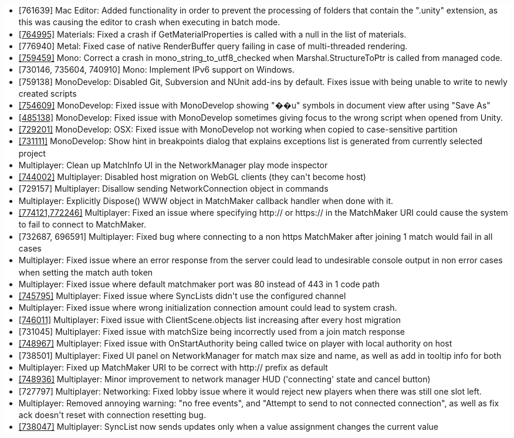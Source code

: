 *   \[761639\] Mac Editor: Added functionality in order to prevent the processing of folders that contain the ".unity" extension, as this was causing the editor to crash when executing in batch mode.
*   [\[764995\]](https://issuetracker.unity3d.com/issues/passing-null-to-materialeditor-dot-getmaterialproperties-crashes-at-pptr-operator-shader-star-ptr64) Materials: Fixed a crash if GetMaterialProperties is called with a null in the list of materials.
*   \[776940\] Metal: Fixed case of native RenderBuffer query failing in case of multi-threaded rendering.
*   [\[759459\]](https://issuetracker.unity3d.com/issues/unity-crashes-on-mono-string-to-utf8-checked-when-marshal-dot-structuretoptr-is-executed) Mono: Correct a crash in mono\_string\_to\_utf8\_checked when Marshal.StructureToPtr is called from managed code.
*   \[730146, 735604, 740910\] Mono: Implement IPv6 support on Windows.
*   \[759138\] MonoDevelop: Disabled Git, Subversion and NUnit add-ins by default. Fixes issue with being unable to write to newly created scripts
*   [\[754609\]](https://issuetracker.unity3d.com/issues/monodevelop-5-dot-9-6-new-saved-file-opens-with-u-symbols-instead-of-its-content) MonoDevelop: Fixed issue with MonoDevelop showing "��u" symbols in document view after using "Save As"
*   [\[485138\]](https://issuetracker.unity3d.com/issues/wrong-script-opened-in-monodevelop) MonoDevelop: Fixed issue with MonoDevelop sometimes giving focus to the wrong script when opened from Unity.
*   [\[729201\]](https://issuetracker.unity3d.com/issues/osx-monodevelop-unusable-when-copied-to-an-external-hfs-plus-partition) MonoDevelop: OSX: Fixed issue with MonoDevelop not working when copied to case-sensitive partition
*   [\[731111\]](https://issuetracker.unity3d.com/issues/monodevelop-attaching-breakpoint-for-exception-allows-only-system-dot-star-exception) MonoDevelop: Show hint in breakpoints dialog that explains exceptions list is generated from currently selected project
*   Multiplayer: Clean up MatchInfo UI in the NetworkManager play mode inspector
*   [\[744002\]](https://issuetracker.unity3d.com/issues/it-is-possible-to-migrate-host-to-webgl-client) Multiplayer: Disabled host migration on WebGL clients (they can't become host)
*   \[729157\] Multiplayer: Disallow sending NetworkConnection object in commands
*   Multiplayer: Explicitly Dispose() WWW object in MatchMaker callback handler when done with it.
*   [\[774121,772246\]](https://issuetracker.unity3d.com/issues/error-uriformatexception-invalid-uri-the-hostname-could-not-be-parsed-https-on-enabling-matchmaker) Multiplayer: Fixed an issue where specifying http:// or https:// in the MatchMaker URI could cause the system to fail to connect to MatchMaker.
*   \[732687, 696591\] Multiplayer: Fixed bug where connecting to a non https MatchMaker after joining 1 match would fail in all cases
*   Multiplayer: Fixed issue where an error response from the server could lead to undesirable console output in non error cases when setting the match auth token
*   Multiplayer: Fixed issue where default matchmaker port was 80 instead of 443 in 1 code path
*   [\[745795\]](https://issuetracker.unity3d.com/issues/synclist-update-messages-dont-use-configurable-channel) Multiplayer: Fixed issue where SyncLists didn't use the configured channel
*   Multiplayer: Fixed issue where wrong initialization connection amount could lead to system crash.
*   [\[746011\]](https://issuetracker.unity3d.com/issues/host-migration-clientscene-dot-objects-count-is-increased-every-time-after-host-is-migrated) Multiplayer: Fixed issue with ClientScene.objects list increasing after every host migration
*   \[731045\] Multiplayer: Fixed issue with matchSize being incorrectly used from a join match response
*   [\[748967\]](https://issuetracker.unity3d.com/issues/onstartauthority-called-2-times-on-player-when-starting-host-if-local-player-authority-is-set-for-player-prefab) Multiplayer: Fixed issue with OnStartAuthority being called twice on player with local authority on host
*   \[738501\] Multiplayer: Fixed UI panel on NetworkManager for match max size and name, as well as add in tooltip info for both
*   Multiplayer: Fixed up MatchMaker URI to be correct with http:// prefix as default
*   [\[748936\]](https://issuetracker.unity3d.com/issues/ability-to-create-virtual-not-existing-client) Multiplayer: Minor improvement to network manager HUD ('connecting' state and cancel button)
*   \[727797\] Multiplayer: Networking: Fixed lobby issue where it would reject new players when there was still one slot left.
*   Multiplayer: Removed annoying warning: "no free events", and "Attempt to send to not connected connection", as well as fix ack doesn't reset with connection resetting bug.
*   [\[738047\]](https://issuetracker.unity3d.com/issues/multiplayer-hlapi-synclist-sends-a-message-even-when-assigned-value-matches-previous-value) Multiplayer: SyncList now sends updates only when a value assignment changes the current value